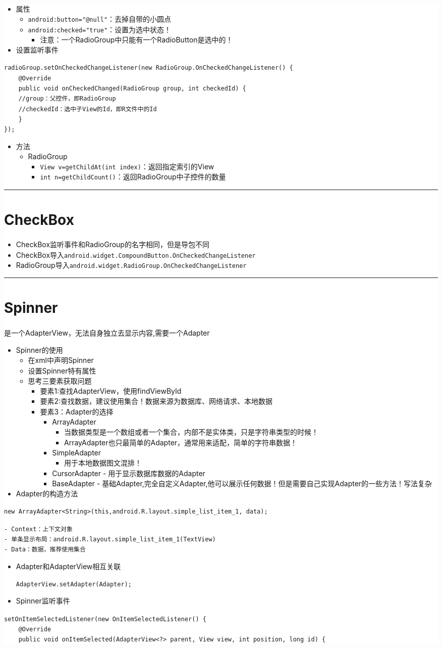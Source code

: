 - 属性
	- ``android:button="@null"``：去掉自带的小圆点
	- ``android:checked="true"``：设置为选中状态！
		- 注意：一个RadioGroup中只能有一个RadioButton是选中的！
- 设置监听事件
```
radioGroup.setOnCheckedChangeListener(new RadioGroup.OnCheckedChangeListener() {
	@Override
	public void onCheckedChanged(RadioGroup group, int checkedId) {
	//group：父控件，即RadioGroup
	//checkedId：选中子View的Id，即R文件中的Id
	}
});
```
- 方法
	- RadioGroup
		- ``View v=getChildAt(int index)``：返回指定索引的View
		- ``int n=getChildCount()``：返回RadioGroup中子控件的数量

***

# CheckBox
- CheckBox监听事件和RadioGroup的名字相同，但是导包不同
- CheckBox导入``android.widget.CompoundButton.OnCheckedChangeListener``
- RadioGroup导入``android.widget.RadioGroup.OnCheckedChangeListener``

***

# Spinner
是一个AdapterView，无法自身独立去显示内容,需要一个Adapter

- Spinner的使用
	- 在xml中声明Spinner
	- 设置Spinner特有属性
	- 思考三要素获取问题
		- 要素1:查找AdapterView，使用findViewById
		- 要素2:查找数据，建议使用集合！数据来源为数据库、网络请求、本地数据
		- 要素3：Adapter的选择
			- ArrayAdapter
	          - 当数据类型是一个数组或者一个集合，内部不是实体类，只是字符串类型的时候！
	          - ArrayAdapter也只最简单的Adapter，通常用来适配，简单的字符串数据！
	      	- SimpleAdapter
            	- 用于本地数据图文混排！
          - CursorAdapter
            	- 用于显示数据库数据的Adapter
          - BaseAdapter
				- 基础Adapter,完全自定义Adapter,他可以展示任何数据！但是需要自己实现Adapter的一些方法！写法复杂
- Adapter的构造方法
```
new ArrayAdapter<String>(this,android.R.layout.simple_list_item_1, data);
```
	- Context：上下文对象
	- 单条显示布局：android.R.layout.simple_list_item_1(TextView)
	- Data：数据，推荐使用集合
- Adapter和AdapterView相互关联
    ```
    AdapterView.setAdapter(Adapter);
    ```
- Spinner监听事件
```
setOnItemSelectedListener(new OnItemSelectedListener() {
	@Override
	public void onItemSelected(AdapterView<?> parent, View view, int position, long id) {
```